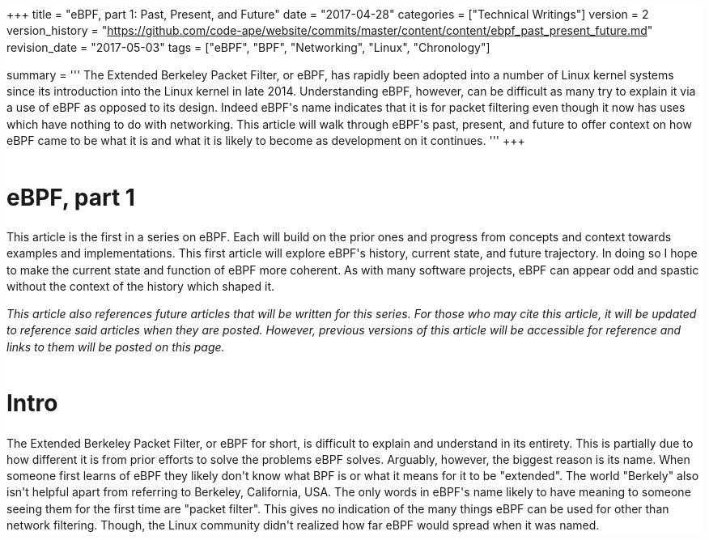 +++
title = "eBPF, part 1: Past, Present, and Future"
date = "2017-04-28"
categories = ["Technical Writings"]
version = 2
version_history = "https://github.com/code-ape/website/commits/master/content/content/ebpf_past_present_future.md"
revision_date = "2017-05-03"
tags = ["eBPF", "BPF", "Networking", "Linux", "Chronology"] 

summary = '''
The Extended Berkeley Packet Filter, or eBPF, has rapidly been adopted into a number of Linux kernel systems since its introduction into the Linux kernel in late 2014.
Understanding eBPF, however, can be difficult as many try to explain it via a use of eBPF as opposed to its design.
Indeed eBPF's name indicates that it is for packet filtering even though it now has uses which have nothing to do with networking.
This article will walk through eBPF's past, present, and future to offer context on how eBPF came to be what it is and what it is likely to become as development on it continues.
'''
+++


# eBPF, part 1

This article is the first in a series on eBPF.
Each will build on the prior ones and progress from concepts and context towards examples and implementations.
This first article will explore eBPF's history, current state, and future trajectory.
In doing so I hope to make the current state and function of eBPF more coherent.
As with many software projects, eBPF can appear odd and spastic without the context of the history which shaped it.


*This article also references future articles that will be written for this series. For those who may cite this article, it will be updated to reference said articles when they are posted. However, previous versions of this article will be accessible for reference and links to them will be posted on this page.*

# Intro

The Extended Berkeley Packet Filter, or eBPF for short, is difficult to explain and understand in its entirety.
This is partially due to how different it is from prior efforts to solve the problems eBPF solves.
Arguably, however, the biggest reason is its name.
When someone first learns of eBPF they likely don't know what BPF is or what it means for it to be "extended".
The world "Berkely" also isn't helpful apart from referring to Berkeley, California, USA.
The only words in eBPF's name likely to have meaning to someone seeing them for the first time are "packet filter".
This gives no indication of the many things eBPF can be used for other than network filtering.
Though, the Linux community didn't realized how far eBPF would spread when it was named.


[^abstract_machine]: "Abstract machine" in the phrase the paper uses to refer to BPF's virtual machine.
[^instruction_count]: This number comes from the fact that a rejection took ~4.6 microseconds and the computer they were running it on, a SPARCstation 2, had a 40MHz processor. Result of: (4.6 usec)(40 MHz), [Wolfram Alpha calculation](https://www.wolframalpha.com/input/?i=4.6+usec+*+(40+MHz)).
[^max_drop_rate]: Result of: (1500 bytes / Hz)/(4.6 usec), [Wolfram Alpha calculation](https://www.wolframalpha.com/input/?i=(1500+bytes+%2F+Hz)(4.6+usec)%5E-1).
[^sparcstation2_context_switching]: Source [http://manpages.ubuntu.com/manpages/trusty/lat_ctx.8.html](http://manpages.ubuntu.com/manpages/trusty/lat_ctx.8.html)
[^tcpdump_author]: As a fun fact, Steven McCanne was also one of the original authors of tcpdump, along with Van Jacobson and Craig Leres, all of whom were working at the Lawrence Berkeley National Laboratory.
[^ebpf_paper_scan]: Cached from link on 2017-04-20, [https://www.usenix.org/legacy/publications/library/proceedings/sd93/mccanne.pdf](https://www.usenix.org/legacy/publications/library/proceedings/sd93/mccanne.pdf)
[^ebpf_paper_draft]: Cached from link on 2017-04-20, [http://www.tcpdump.org/papers/bpf-usenix93.pdf](http://www.tcpdump.org/papers/bpf-usenix93.pdf)
[^first_ebpf_in_linux]: It is true that eBPF first appeared in Linux kernel 3.18, but there is some minor historical context missing from that statement. What was released in Linux kernel 3.18 was the `bpf` syscall. However, the work building up to that, including the JIT compiler, first started appearing with kernel version 3.15.
[^bpf_in_linux]: There is one exception to this statement. On August 18th, 2003 the SCO Group (SCO) gave a presentation in Las Vegas which "alleged infringement by the Linux developers" [Perens]. SCO referred to specific pieces of code in Linux including an implementation of BPF [Perens]. As best I could find from documents on the matter, the code related to this alleged infringement was written by Jay Schulist who appears to have implemented a BPF virtual machine in the Linux kernel [Perens]. From my findings it appears Schulist's implementation did not take code from prior software but instead implemented it by following documentation on the virtual machine's specifications [Perens]. The accusation does not appear to have resulted in any action since SCO did not own the original BPF code [Perens]. Regardless, I was unable to find any references to the original BPF virtual machine existing in Linux outside those referring to this event. This could be due to the Linux kernel's frequent use of "BPF" to refer to eBPF which undoubtedly making finding any references to BPF, prior to eBPF's inception, much harder. At the very least, it appears that if BPF did exist in the Linux prior to eBPF it was not highly used or changed and thus would have simply been succeeded by eBPF. Source on SCO controversy with Linux comes from Bruce Perens: [http://web.archive.org/web/20030828144050/perens.com/Articles/SCO/SCOSlideShow.html](http://web.archive.org/web/20030828144050/perens.com/Articles/SCO/SCOSlideShow.html)
[^kernel_developer_note]: Then again, if you're a Linux kernel developer looking to utilize eBPF, you probably already knew that.
[^netronome_cx]: Specs of the CX line can be found here: [https://www.netronome.com/products/agilio-cx/](https://www.netronome.com/products/agilio-cx/)
[^netronome_ebpf_math]: Worlfram Alpha math, (3e6 * 1500 bytes / second) * 120: [https://www.wolframalpha.com/input/?i=(3e6+*+1500+bytes+%2F+second)+*+120](https://www.wolframalpha.com/input/?i=(3e6+*+1500+bytes+%2F+second)+*+120)
[^deconstructing_process_isolation]: Research done by Mark Aiken, Manuel Fähndrich, Chris Hawblitzel, Galen Hunt, and James Larus for Microsoft found that "hardware-based isolation incurs non-trivial performance costs (up to 25-33%) and complicates system implementation", source: [https://www.microsoft.com/en-us/research/publication/deconstructing-process-isolation/](https://www.microsoft.com/en-us/research/publication/deconstructing-process-isolation/)
[^user_space_speedup_math]: This is number may seem unintuitive considering that it was just stated that hardware isolation incurs a 33% performance penalty, not a 50%. The reason is because this is the inverse. If something runs at 67% of it's maximum speed then it's maximum speed is 1 divided by 0.67 of it's current speed, or 50% more.